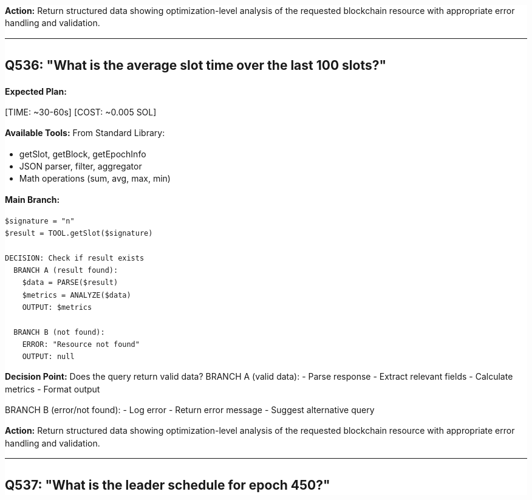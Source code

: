 **Action:**
Return structured data showing optimization-level analysis of the requested blockchain resource with appropriate error handling and validation.

---

## Q536: "What is the average slot time over the last 100 slots?"

**Expected Plan:**

[TIME: ~30-60s] [COST: ~0.005 SOL]

**Available Tools:**
From Standard Library:
  - getSlot, getBlock, getEpochInfo
  - JSON parser, filter, aggregator
  - Math operations (sum, avg, max, min)

**Main Branch:**
```
$signature = "n"
$result = TOOL.getSlot($signature)

DECISION: Check if result exists
  BRANCH A (result found):
    $data = PARSE($result)
    $metrics = ANALYZE($data)
    OUTPUT: $metrics

  BRANCH B (not found):
    ERROR: "Resource not found"
    OUTPUT: null
```

**Decision Point:** Does the query return valid data?
  BRANCH A (valid data):
    - Parse response
    - Extract relevant fields
    - Calculate metrics
    - Format output

  BRANCH B (error/not found):
    - Log error
    - Return error message
    - Suggest alternative query

**Action:**
Return structured data showing optimization-level analysis of the requested blockchain resource with appropriate error handling and validation.

---

## Q537: "What is the leader schedule for epoch 450?"
